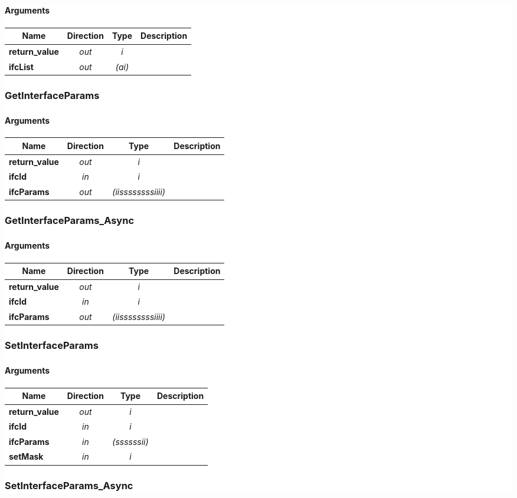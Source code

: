 #### Arguments

| Name | Direction | Type | Description |
| --- | :---: | :---: | --- |
| **return\_value** | *out* | *i* |  |
| **ifcList** | *out* | *(ai)* |  |


### GetInterfaceParams



#### Arguments

| Name | Direction | Type | Description |
| --- | :---: | :---: | --- |
| **return\_value** | *out* | *i* |  |
| **ifcId** | *in* | *i* |  |
| **ifcParams** | *out* | *(iissssssssiiii)* |  |


### GetInterfaceParams\_Async



#### Arguments

| Name | Direction | Type | Description |
| --- | :---: | :---: | --- |
| **return\_value** | *out* | *i* |  |
| **ifcId** | *in* | *i* |  |
| **ifcParams** | *out* | *(iissssssssiiii)* |  |


### SetInterfaceParams



#### Arguments

| Name | Direction | Type | Description |
| --- | :---: | :---: | --- |
| **return\_value** | *out* | *i* |  |
| **ifcId** | *in* | *i* |  |
| **ifcParams** | *in* | *(ssssssii)* |  |
| **setMask** | *in* | *i* |  |


### SetInterfaceParams\_Async
